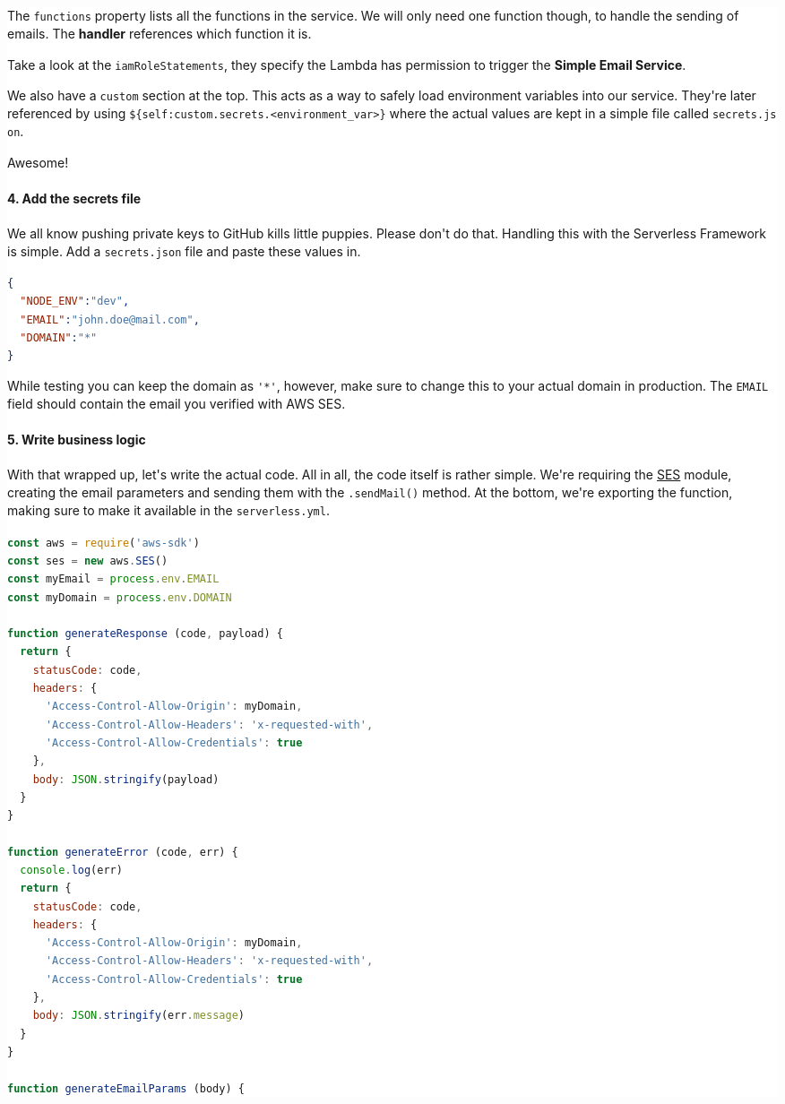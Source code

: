 

The `functions` property lists all the functions in the service. We will only need one function though, to handle the sending of emails. The **handler** references which function it is.

Take a look at the `iamRoleStatements`, they specify the Lambda has permission to trigger the **Simple Email Service**.

We also have a `custom` section at the top. This acts as a way to safely load environment variables into our service. They're later referenced by using `${self:custom.secrets.<environment_var>}` where the actual values are kept in a simple file called `secrets.json`.

Awesome!

#### 4. Add the secrets file

We all know pushing private keys to GitHub kills little puppies. Please don't do that. Handling this with the Serverless Framework is simple. Add a `secrets.json` file and paste these values in.

```json
{
  "NODE_ENV":"dev",
  "EMAIL":"john.doe@mail.com",
  "DOMAIN":"*"
}
```

While testing you can keep the domain as `'*'`, however, make sure to change this to your actual domain in production. The `EMAIL` field should contain the email you verified with AWS SES.

#### 5. Write business logic

With that wrapped up, let's write the actual code. All in all, the code itself is rather simple. We're requiring the [SES](https://aws.amazon.com/ses/) module, creating the email parameters and sending them with the `.sendMail()` method. At the bottom, we're exporting the function, making sure to make it available in the `serverless.yml`.

```js
const aws = require('aws-sdk')
const ses = new aws.SES()
const myEmail = process.env.EMAIL
const myDomain = process.env.DOMAIN

function generateResponse (code, payload) {
  return {
    statusCode: code,
    headers: {
      'Access-Control-Allow-Origin': myDomain,
      'Access-Control-Allow-Headers': 'x-requested-with',
      'Access-Control-Allow-Credentials': true
    },
    body: JSON.stringify(payload)
  }
}

function generateError (code, err) {
  console.log(err)
  return {
    statusCode: code,
    headers: {
      'Access-Control-Allow-Origin': myDomain,
      'Access-Control-Allow-Headers': 'x-requested-with',
      'Access-Control-Allow-Credentials': true
    },
    body: JSON.stringify(err.message)
  }
}

function generateEmailParams (body) {
```